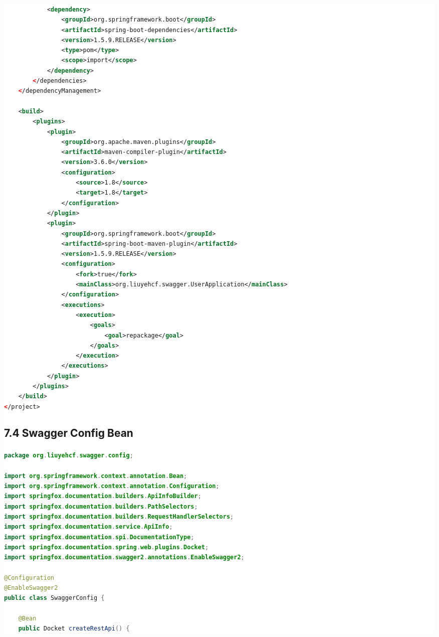 ```xml
            <dependency>
                <groupId>org.springframework.boot</groupId>
                <artifactId>spring-boot-dependencies</artifactId>
                <version>1.5.9.RELEASE</version>
                <type>pom</type>
                <scope>import</scope>
            </dependency>
        </dependencies>
    </dependencyManagement>

    <build>
        <plugins>
            <plugin>
                <groupId>org.apache.maven.plugins</groupId>
                <artifactId>maven-compiler-plugin</artifactId>
                <version>3.6.0</version>
                <configuration>
                    <source>1.8</source>
                    <target>1.8</target>
                </configuration>
            </plugin>
            <plugin>
                <groupId>org.springframework.boot</groupId>
                <artifactId>spring-boot-maven-plugin</artifactId>
                <version>1.5.9.RELEASE</version>
                <configuration>
                    <fork>true</fork>
                    <mainClass>org.liuyehcf.swagger.UserApplication</mainClass>
                </configuration>
                <executions>
                    <execution>
                        <goals>
                            <goal>repackage</goal>
                        </goals>
                    </execution>
                </executions>
            </plugin>
        </plugins>
    </build>
</project>
```

## 7.4 Swagger Config Bean

```java
package org.liuyehcf.swagger.config;

import org.springframework.context.annotation.Bean;
import org.springframework.context.annotation.Configuration;
import springfox.documentation.builders.ApiInfoBuilder;
import springfox.documentation.builders.PathSelectors;
import springfox.documentation.builders.RequestHandlerSelectors;
import springfox.documentation.service.ApiInfo;
import springfox.documentation.spi.DocumentationType;
import springfox.documentation.spring.web.plugins.Docket;
import springfox.documentation.swagger2.annotations.EnableSwagger2;

@Configuration
@EnableSwagger2
public class SwaggerConfig {

    @Bean
    public Docket createRestApi() {
```